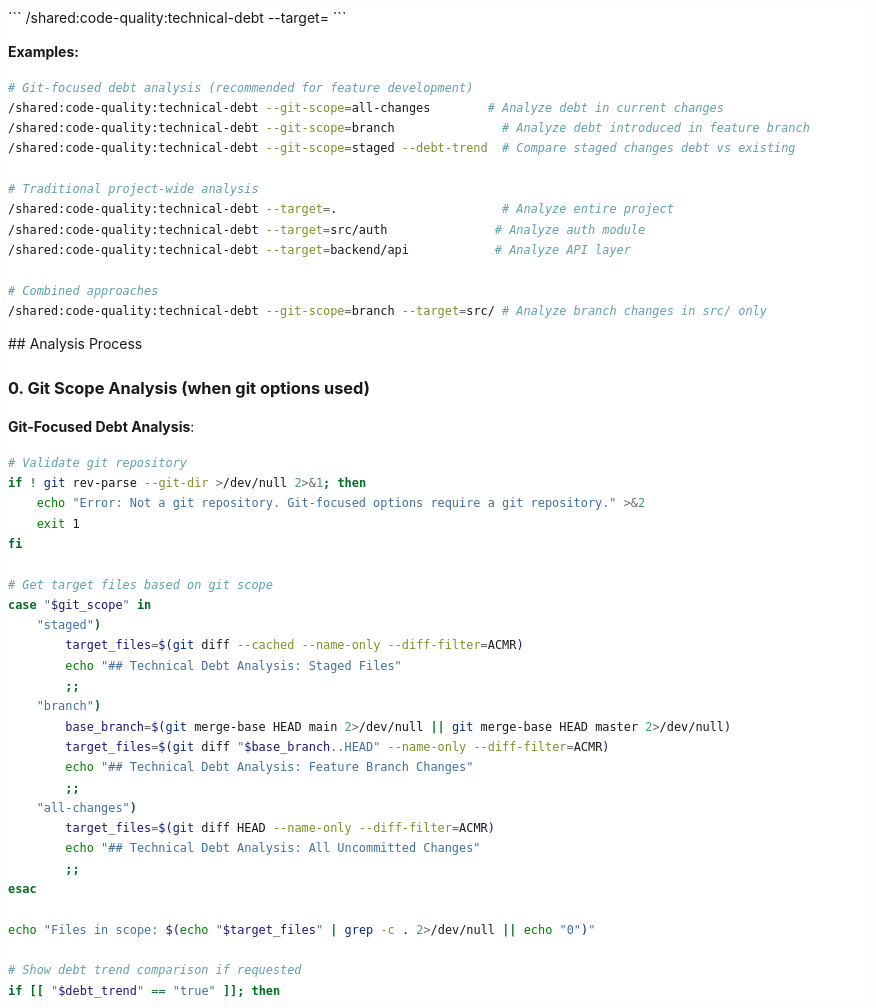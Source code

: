 </instructions>

<examples>
```
/shared:code-quality:technical-debt --target=<project-path-or-component>
```

**Examples:**

```bash
# Git-focused debt analysis (recommended for feature development)
/shared:code-quality:technical-debt --git-scope=all-changes        # Analyze debt in current changes
/shared:code-quality:technical-debt --git-scope=branch               # Analyze debt introduced in feature branch
/shared:code-quality:technical-debt --git-scope=staged --debt-trend  # Compare staged changes debt vs existing

# Traditional project-wide analysis
/shared:code-quality:technical-debt --target=.                       # Analyze entire project
/shared:code-quality:technical-debt --target=src/auth               # Analyze auth module
/shared:code-quality:technical-debt --target=backend/api            # Analyze API layer

# Combined approaches
/shared:code-quality:technical-debt --git-scope=branch --target=src/ # Analyze branch changes in src/ only
```

</examples>

<process>
## Analysis Process

### 0. Git Scope Analysis (when git options used)

**Git-Focused Debt Analysis**:

```bash
# Validate git repository
if ! git rev-parse --git-dir >/dev/null 2>&1; then
    echo "Error: Not a git repository. Git-focused options require a git repository." >&2
    exit 1
fi

# Get target files based on git scope
case "$git_scope" in
    "staged")
        target_files=$(git diff --cached --name-only --diff-filter=ACMR)
        echo "## Technical Debt Analysis: Staged Files"
        ;;
    "branch")
        base_branch=$(git merge-base HEAD main 2>/dev/null || git merge-base HEAD master 2>/dev/null)
        target_files=$(git diff "$base_branch..HEAD" --name-only --diff-filter=ACMR)
        echo "## Technical Debt Analysis: Feature Branch Changes"
        ;;
    "all-changes")
        target_files=$(git diff HEAD --name-only --diff-filter=ACMR)
        echo "## Technical Debt Analysis: All Uncommitted Changes"
        ;;
esac

echo "Files in scope: $(echo "$target_files" | grep -c . 2>/dev/null || echo "0")"

# Show debt trend comparison if requested
if [[ "$debt_trend" == "true" ]]; then
```